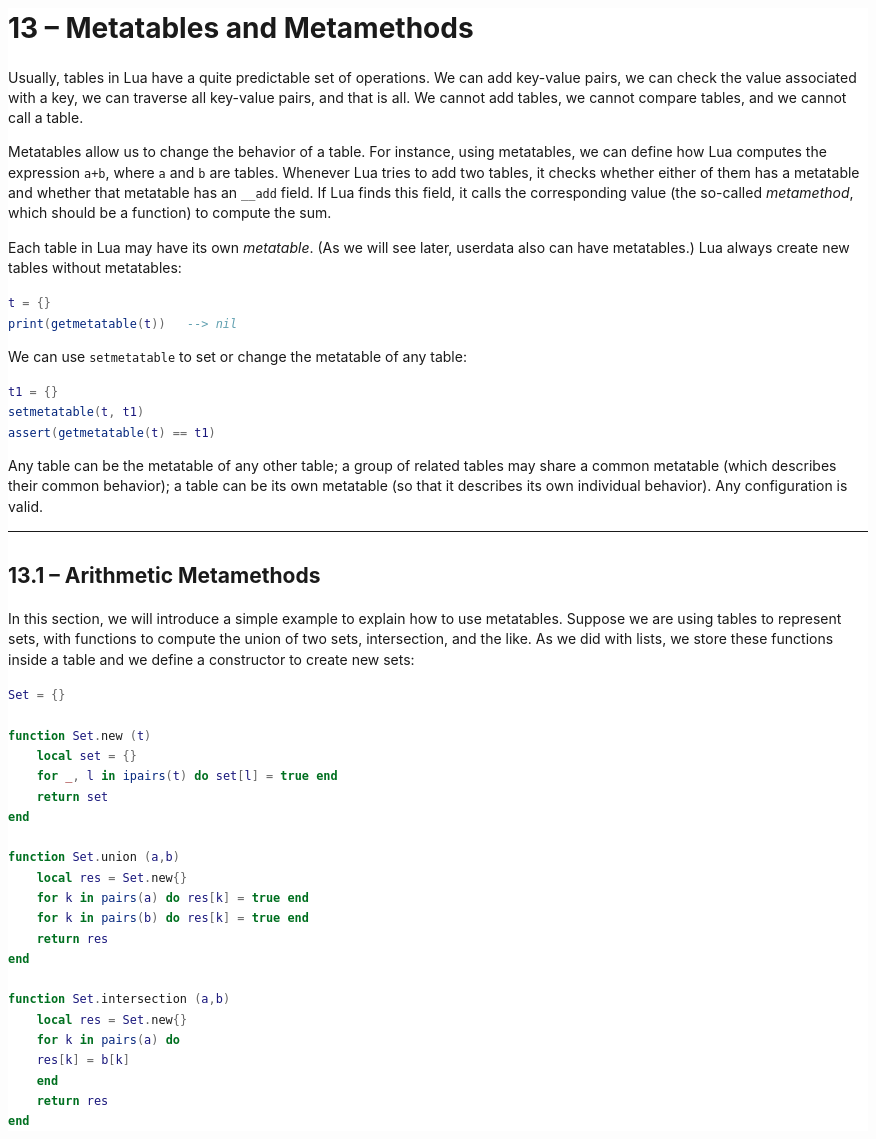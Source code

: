 # 13 – Metatables and Metamethods

Usually, tables in Lua have a quite predictable set of operations. We can add key-value pairs, we can check the value associated with a key, we can traverse all key-value pairs, and that is all. We cannot add tables, we cannot compare tables, and we cannot call a table.

Metatables allow us to change the behavior of a table. For instance, using metatables, we can define how Lua computes the expression `a+b`, where `a` and `b` are tables. Whenever Lua tries to add two tables, it checks whether either of them has a metatable and whether that metatable has an `__add` field. If Lua finds this field, it calls the corresponding value (the so-called *metamethod*, which should be a function) to compute the sum.

Each table in Lua may have its own *metatable*. (As we will see later, userdata also can have metatables.) Lua always create new tables without metatables:

```lua
t = {}
print(getmetatable(t))   --> nil
```

We can use `setmetatable` to set or change the metatable of any table:

```lua
t1 = {}
setmetatable(t, t1)
assert(getmetatable(t) == t1)
```

Any table can be the metatable of any other table; a group of related tables may share a common metatable (which describes their common behavior); a table can be its own metatable (so that it describes its own individual behavior). Any configuration is valid.

---

## 13.1 – Arithmetic Metamethods

In this section, we will introduce a simple example to explain how to use metatables. Suppose we are using tables to represent sets, with functions to compute the union of two sets, intersection, and the like. As we did with lists, we store these functions inside a table and we define a constructor to create new sets:

```lua
Set = {}

function Set.new (t)
    local set = {}
    for _, l in ipairs(t) do set[l] = true end
    return set
end

function Set.union (a,b)
    local res = Set.new{}
    for k in pairs(a) do res[k] = true end
    for k in pairs(b) do res[k] = true end
    return res
end

function Set.intersection (a,b)
    local res = Set.new{}
    for k in pairs(a) do
    res[k] = b[k]
    end
    return res
end
```
